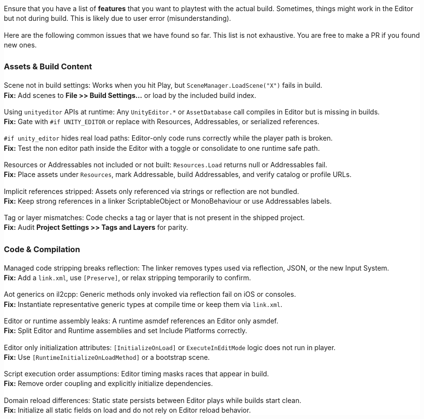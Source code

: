 Ensure that you have a list of **features** that you want to playtest with the actual build. Sometimes, things might work in the Editor but not during build. This is likely due to user error (misunderstanding).

Here are the following common issues that we have found so far. This list is not exhaustive. You are free to make a PR if you found new ones.

### Assets & Build Content

<span class="orange-bold">Scene not in build settings</span>: Works when you hit Play, but `SceneManager.LoadScene("X")` fails in build. <br/>**Fix:** Add scenes to **File >> Build Settings…** or load by the included build index.

<span class="orange-bold">Using `unityeditor` APIs at runtime</span>: Any `UnityEditor.*` or `AssetDatabase` call compiles in Editor but is missing in builds. <br/>**Fix:** Gate with `#if UNITY_EDITOR` or replace with Resources, Addressables, or serialized references.

<span class="orange-bold">`#if unity_editor` hides real load paths</span>: Editor-only code runs correctly while the player path is broken. <br/>**Fix:** Test the non editor path inside the Editor with a toggle or consolidate to one runtime safe path.

<span class="orange-bold">Resources or Addressables not included or not built</span>: `Resources.Load` returns null or Addressables fail. <br/>**Fix:** Place assets under `Resources`, mark Addressable, build Addressables, and verify catalog or profile URLs.

<span class="orange-bold">Implicit references stripped</span>: Assets only referenced via strings or reflection are not bundled. <br/>**Fix:** Keep strong references in a linker ScriptableObject or MonoBehaviour or use Addressables labels.

<span class="orange-bold">Tag or layer mismatches</span>: Code checks a tag or layer that is not present in the shipped project. <br/>**Fix:** Audit **Project Settings >> Tags and Layers** for parity.

### Code & Compilation

<span class="orange-bold">Managed code stripping breaks reflection</span>: The linker removes types used via reflection, JSON, or the new Input System. <br/>**Fix:** Add a `link.xml`, use `[Preserve]`, or relax stripping temporarily to confirm.

<span class="orange-bold">Aot generics on il2cpp</span>: Generic methods only invoked via reflection fail on iOS or consoles. <br/>**Fix:** Instantiate representative generic types at compile time or keep them via `link.xml`.

<span class="orange-bold">Editor or runtime assembly leaks</span>: A runtime asmdef references an Editor only asmdef. <br/>**Fix:** Split Editor and Runtime assemblies and set Include Platforms correctly.

<span class="orange-bold">Editor only initialization attributes</span>: `[InitializeOnLoad]` or `ExecuteInEditMode` logic does not run in player. <br/>**Fix:** Use `[RuntimeInitializeOnLoadMethod]` or a bootstrap scene.

<span class="orange-bold">Script execution order assumptions</span>: Editor timing masks races that appear in build. <br/>**Fix:** Remove order coupling and explicitly initialize dependencies.

<span class="orange-bold">Domain reload differences</span>: Static state persists between Editor plays while builds start clean. <br/>**Fix:** Initialize all static fields on load and do not rely on Editor reload behavior.
